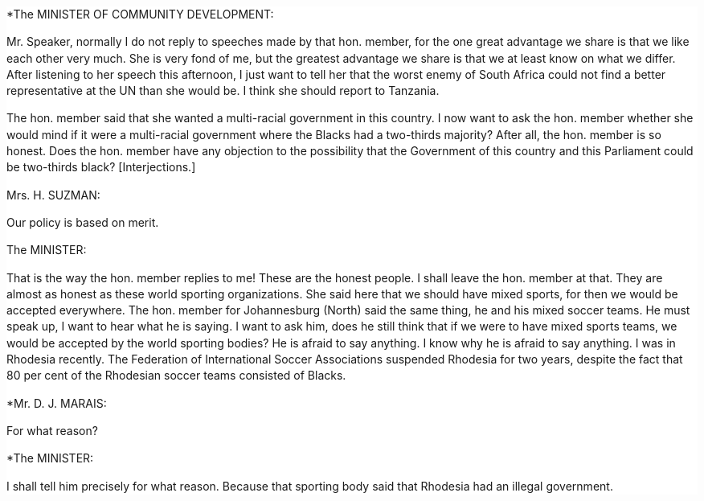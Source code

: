 </speech>

<speech by="#minister_of_community_development">

<from>*The <person refersTo="hansard_za">MINISTER OF COMMUNITY DEVELOPMENT</person>:</from>

<p>Mr. Speaker, normally I do not reply to speeches made by that hon. member, for the one great advantage we share is that we like each other very much. She is very fond of me, but the greatest advantage we share is that we at least know on what we differ. After listening to her speech this afternoon, I just want to tell her that the worst enemy of South Africa could not find a better representative at the UN than she would be. I think she should report to Tanzania.</p>

<p>The hon. member said that she wanted a multi-racial government in this country. I now want to ask the hon. member whether she would mind if it were a multi-racial government where the Blacks had a two-thirds majority? After all, the hon. member is so honest. Does the hon. member have any objection to the possibility that the Government of this country and this Parliament could be two-thirds black? [Interjections.]</p>

</speech>

<speech by="#suzman">

<from>Mrs. <person refersTo="hansard_za">H. SUZMAN</person>:</from>

<p>Our policy is based on merit.</p>

</speech>

<speech by="#minister">

<from>The <person refersTo="hansard_za">MINISTER</person>:</from>

<p>That is the way the hon. member replies to me! These are the honest people. I shall leave the hon. member at that. They are almost as honest as these world sporting organizations. She said here that we should have mixed sports, for then we would be accepted everywhere. The hon. member for Johannesburg (North) said the same thing, he and his mixed soccer teams. He must speak up, I want to hear what he is saying. I want to ask him, does he still think that if we were to have mixed sports teams, we would be accepted by the world sporting bodies? He is afraid to say anything. I know why he is afraid to say anything. I was in Rhodesia recently. The Federation of International Soccer Associations suspended Rhodesia for two years, despite the fact that 80 per cent of the Rhodesian soccer teams consisted of Blacks.</p>

</speech>

<speech by="#marais">

<from>*Mr. <person refersTo="hansard_za">D. J. MARAIS</person>:</from>

<p>For what reason?</p>

</speech>

<speech by="#minister">

<from>*The <person refersTo="hansard_za">MINISTER</person>:</from>

<p>I shall tell him precisely for what reason. Because that sporting body said that Rhodesia had an illegal government.</p>

</speech>
